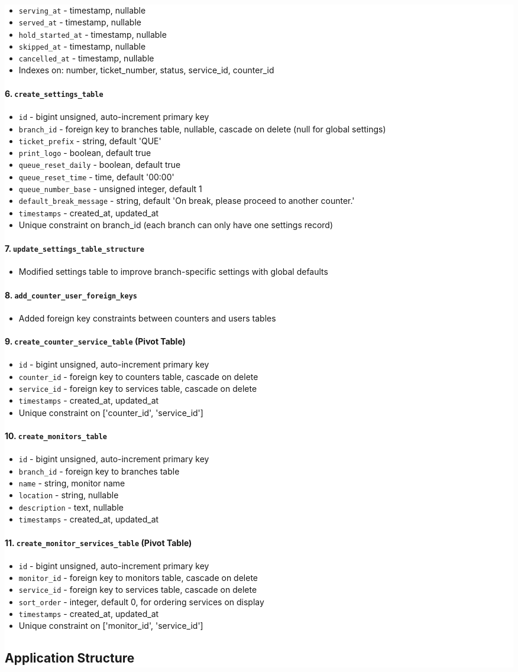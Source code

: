 - `serving_at` - timestamp, nullable
- `served_at` - timestamp, nullable
- `hold_started_at` - timestamp, nullable
- `skipped_at` - timestamp, nullable
- `cancelled_at` - timestamp, nullable
- Indexes on: number, ticket_number, status, service_id, counter_id

#### 6. `create_settings_table`
- `id` - bigint unsigned, auto-increment primary key
- `branch_id` - foreign key to branches table, nullable, cascade on delete (null for global settings)
- `ticket_prefix` - string, default 'QUE'
- `print_logo` - boolean, default true
- `queue_reset_daily` - boolean, default true
- `queue_reset_time` - time, default '00:00'
- `queue_number_base` - unsigned integer, default 1
- `default_break_message` - string, default 'On break, please proceed to another counter.'
- `timestamps` - created_at, updated_at
- Unique constraint on branch_id (each branch can only have one settings record)

#### 7. `update_settings_table_structure`
- Modified settings table to improve branch-specific settings with global defaults

#### 8. `add_counter_user_foreign_keys`
- Added foreign key constraints between counters and users tables

#### 9. `create_counter_service_table` (Pivot Table)
- `id` - bigint unsigned, auto-increment primary key
- `counter_id` - foreign key to counters table, cascade on delete
- `service_id` - foreign key to services table, cascade on delete
- `timestamps` - created_at, updated_at
- Unique constraint on ['counter_id', 'service_id']

#### 10. `create_monitors_table`
- `id` - bigint unsigned, auto-increment primary key
- `branch_id` - foreign key to branches table
- `name` - string, monitor name
- `location` - string, nullable
- `description` - text, nullable
- `timestamps` - created_at, updated_at

#### 11. `create_monitor_services_table` (Pivot Table)
- `id` - bigint unsigned, auto-increment primary key
- `monitor_id` - foreign key to monitors table, cascade on delete
- `service_id` - foreign key to services table, cascade on delete
- `sort_order` - integer, default 0, for ordering services on display
- `timestamps` - created_at, updated_at
- Unique constraint on ['monitor_id', 'service_id']

## Application Structure
